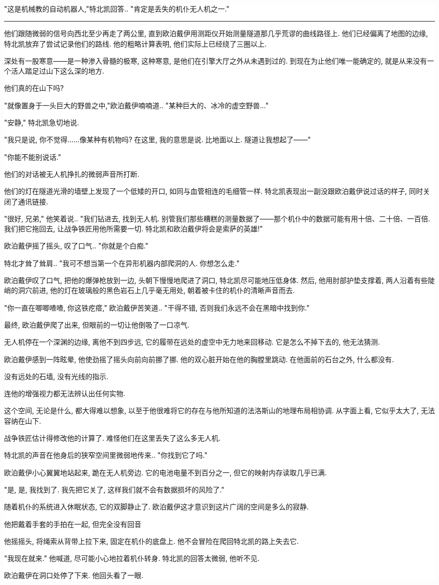 "这是机械教的自动机器人,"特北凯回答.. "肯定是丢失的机仆无人机之一."

--------

他们跟随微弱的信号向西北至少再走了两公里, 直到欧泊戴伊用测距仪开始测量隧道那几乎荒谬的曲线路径上. 他们已经偏离了地图的边缘, 特北凯放弃了尝试记录他们的路线. 他的粗略计算表明, 他们实际上已经绕了三圈以上.

深处有一股寒意——是一种渗入骨髓的极寒, 这种寒意, 是他们在引擎大厅之外从未遇到过的. 到现在为止他们唯一能确定的, 就是从来没有一个活人踏足过山下这么深的地方.

他们真的在山下吗?

"就像置身于一头巨大的野兽之中,"欧泊戴伊喃喃道.. "某种巨大的、冰冷的虚空野兽..."

"安静," 特北凯急切地说.

"我只是说, 你不觉得……像某种有机物吗? 在这里, 我的意思是说. 比地面以上. 隧道让我想起了——"

"你能不能别说话."

他们的对话被无人机挣扎的微弱声音所打断.

他们的灯在隧道光滑的墙壁上发现了一个低矮的开口, 如同与血管相连的毛细管一样. 特北凯表现出一副没跟欧泊戴伊说过话的样子, 同时关闭了通讯链接.

"很好, 兄弟," 他笑着说.. "我们钻进去, 找到无人机. 别管我们那些糟糕的测量数据了——那个机仆中的数据可能有用十倍、二十倍、一百倍. 我们把它拖回去, 让战争铁匠用他所需要一切. 特北凯和欧泊戴伊将会是索萨的英雄!"

欧泊戴伊摇了摇头, 叹了口气.. "你就是个白痴."

特北才耸了耸肩.. "我可不想当第一个在异形机器内部爬洞的人. 你想怎么走."

欧泊戴伊叹了口气, 把他的爆弹枪放到一边, 头朝下慢慢地爬进了洞口, 特北凯尽可能地压低身体. 然后, 他用肘部护垫支撑着, 两人沿着有些陡峭的洞穴前进, 他的灯在玻璃般的黑色岩石上几乎毫无用处, 朝着被卡住的机仆的清晰声音而去.

"你一直在唧唧喳喳, 你这铁疙瘩," 欧泊戴伊苦笑道.. "干得不错, 否则我们永远不会在黑暗中找到你."

最终, 欧泊戴伊爬了出来, 但眼前的一切让他倒吸了一口凉气.

无人机停在一个深渊的边缘, 离他不到四步远, 它的履带在远处的虚空中无力地来回移动. 它是怎么不掉下去的, 他无法猜测.

欧泊戴伊感到一阵眩晕, 他使劲摇了摇头向前向前挪了挪. 他的双心脏开始在他的胸膛里跳动. 在他面前的石台之外, 什么都没有.

没有远处的石墙, 没有光线的指示.

连他的增强视力都无法辨认出任何实物.

这个空间, 无论是什么, 都大得难以想象, 以至于他很难将它的存在与他所知道的法洛斯山的地理布局相协调. 从字面上看, 它似乎太大了, 无法容纳在山下.

战争铁匠估计得修改他的计算了. 难怪他们在这里丢失了这么多无人机.

特北凯的声音在他身后的狭窄空间里微弱地传来.. "你找到它了吗."

欧泊戴伊小心翼翼地站起来, 跪在无人机旁边. 它的电池电量不到百分之一, 但它的映射内存读取几乎已满.

"是, 是, 我找到了. 我先把它关了, 这样我们就不会有数据损坏的风险了."

随着机仆的系统进入休眠状态, 它的双脚静止了. 欧泊戴伊这才意识到这片广阔的空间是多么的寂静.

他把戴着手套的手拍在一起, 但完全没有回音

他摇摇头, 将绳索从背带上拉下来, 固定在机仆的底盘上. 他不会冒险在爬回特北凯的路上失去它.

"我现在就来." 他喊道, 尽可能小心地拉着机仆转身. 特北凯的回答太微弱, 他听不见.

欧泊戴伊在洞口处停了下来. 他回头看了一眼.
